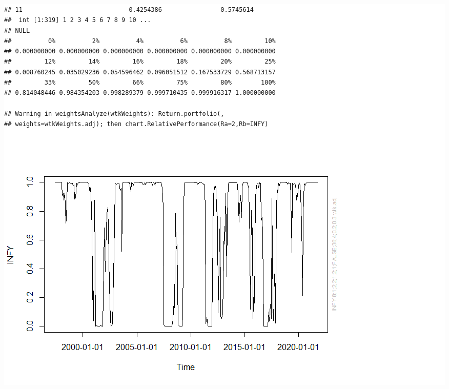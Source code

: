     ## 11                             0.4254386                0.5745614
    ##  int [1:319] 1 2 3 4 5 6 7 8 9 10 ...
    ## NULL
    ##          0%          2%          4%          6%          8%         10% 
    ## 0.000000000 0.000000000 0.000000000 0.000000000 0.000000000 0.000000000 
    ##         12%         14%         16%         18%         20%         25% 
    ## 0.008760245 0.035029236 0.054596462 0.096051512 0.167533729 0.568713157 
    ##         33%         50%         66%         75%         80%        100% 
    ## 0.814048446 0.984354203 0.998289379 0.999710435 0.999916317 1.000000000

    ## Warning in weightsAnalyze(wtkWeights): Return.portfolio(,
    ## weights=wtkWeights.adj); then chart.RelativePerformance(Ra=2,Rb=INFY)

![](stability_files/figure-markdown_github/BayesianSharpe-40.png)

